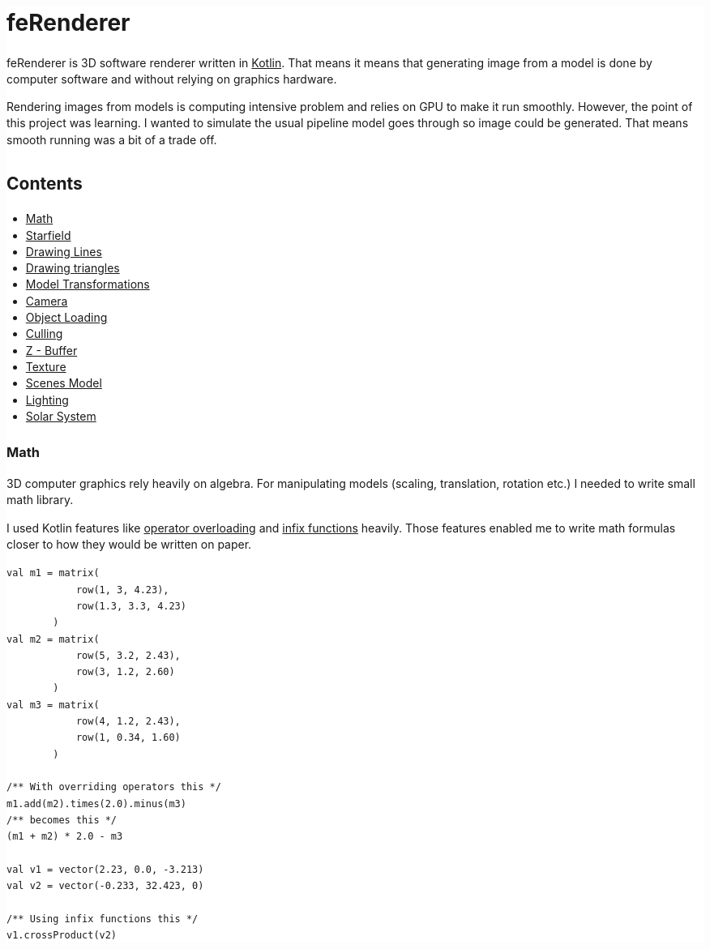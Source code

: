 # feRenderer

feRenderer is 3D software renderer written in [Kotlin](https://kotlinlang.org/). That means it means that generating
image from a model is done by computer software and without relying on graphics hardware.

Rendering images from models is computing intensive problem and relies on GPU to make it run smoothly. However, the
point of this project was learning. I wanted to simulate the usual pipeline model goes through so image could be
generated. That means smooth running was a bit of a trade off.

## Contents

* [Math](#Math)
* [Starfield](#Starfield)
* [Drawing Lines](#drawing-lines)
* [Drawing triangles](#drawing-triangles)
* [Model Transformations](#model-transformations)
* [Camera](#Camera)
* [Object Loading](#object-loading)
* [Culling](#Culling)
* [Z - Buffer](#Z-Buffer)
* [Texture](#Texture)
* [Scenes Model](#Scenes-Model)
* [Lighting](#Lighting)
* [Solar System](#Solar-System)

### Math

3D computer graphics rely heavily on algebra. For manipulating models (scaling, translation, rotation etc.) I needed to
write small math library.

I used Kotlin features like [operator overloading](https://kotlinlang.org/spec/operator-overloading.html) and
[infix functions](https://kotlinlang.org/spec/operator-overloading.html) heavily. Those features enabled me to write
math formulas closer to how they would be written on paper.

```
val m1 = matrix(
            row(1, 3, 4.23),
            row(1.3, 3.3, 4.23)
        )
val m2 = matrix(
            row(5, 3.2, 2.43),
            row(3, 1.2, 2.60)
        )
val m3 = matrix(
            row(4, 1.2, 2.43),
            row(1, 0.34, 1.60)
        )
    
/** With overriding operators this */
m1.add(m2).times(2.0).minus(m3) 
/** becomes this */
(m1 + m2) * 2.0 - m3

val v1 = vector(2.23, 0.0, -3.213)
val v2 = vector(-0.233, 32.423, 0)

/** Using infix functions this */
v1.crossProduct(v2)
```